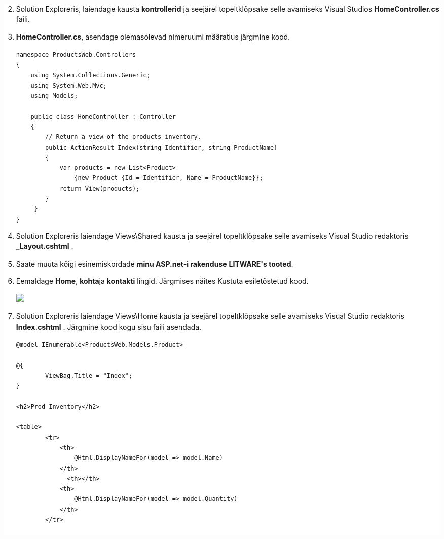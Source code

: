 2.  Solution Exploreris, laiendage kausta **kontrollerid** ja seejärel topeltklõpsake selle avamiseks Visual Studios **HomeController.cs** faili.

3. **HomeController.cs**, asendage olemasolevad nimeruumi määratlus järgmine kood.

    ```
    namespace ProductsWeb.Controllers
    {
        using System.Collections.Generic;
        using System.Web.Mvc;
        using Models;
    
        public class HomeController : Controller
        {
            // Return a view of the products inventory.
            public ActionResult Index(string Identifier, string ProductName)
            {
                var products = new List<Product>
                    {new Product {Id = Identifier, Name = ProductName}};
                return View(products);
            }
         }
    }
    ```

3.  Solution Exploreris laiendage Views\Shared kausta ja seejärel topeltklõpsake selle avamiseks Visual Studio redaktoris **_Layout.cshtml** .

5.  Saate muuta kõigi esinemiskordade **minu ASP.net-i rakenduse** **LITWARE's tooted**.

6. Eemaldage **Home**, **kohta**ja **kontakti** lingid. Järgmises näites Kustuta esiletõstetud kood.

    ![][41]

7.  Solution Exploreris laiendage Views\Home kausta ja seejärel topeltklõpsake selle avamiseks Visual Studio redaktoris **Index.cshtml** .
    Järgmine kood kogu sisu faili asendada.

    ```
    @model IEnumerable<ProductsWeb.Models.Product>
    
    @{
            ViewBag.Title = "Index";
    }
    
    <h2>Prod Inventory</h2>
    
    <table>
            <tr>
                <th>
                    @Html.DisplayNameFor(model => model.Name)
                </th>
                  <th></th>
                <th>
                    @Html.DisplayNameFor(model => model.Quantity)
                </th>
            </tr>
    

  [0]: ./media/service-bus-dotnet-hybrid-app-using-service-bus-relay/hybrid.png
  [1]: ./media/service-bus-dotnet-hybrid-app-using-service-bus-relay/App2.png
  [Tööriistad ja SDK]: http://go.microsoft.com/fwlink/?LinkId=271920
  [Nugeti]: http://nuget.org
  [11]: ./media/service-bus-dotnet-hybrid-app-using-service-bus-relay/hy-con-1.png
  [13]: ./media/service-bus-dotnet-hybrid-app-using-service-bus-relay/getting-started-multi-tier-13.png
  [15]: ./media/service-bus-dotnet-hybrid-app-using-service-bus-relay/hy-web-2.png
  [16]: ./media/service-bus-dotnet-hybrid-app-using-service-bus-relay/hy-web-4.png
  [17]: ./media/service-bus-dotnet-hybrid-app-using-service-bus-relay/hy-web-7.png
  [18]: ./media/service-bus-dotnet-hybrid-app-using-service-bus-relay/hy-web-5.png
  [19]: ./media/service-bus-dotnet-hybrid-app-using-service-bus-relay/hy-web-6.png
  [9]: ./media/service-bus-dotnet-hybrid-app-using-service-bus-relay/hy-web-9.png
  [10]: ./media/service-bus-dotnet-hybrid-app-using-service-bus-relay/App3.png
  [21]: ./media/service-bus-dotnet-hybrid-app-using-service-bus-relay/App1.png
  [24]: ./media/service-bus-dotnet-hybrid-app-using-service-bus-relay/hy-web-12.png
  [25]: ./media/service-bus-dotnet-hybrid-app-using-service-bus-relay/hy-web-13.png
  [26]: ./media/service-bus-dotnet-hybrid-app-using-service-bus-relay/hy-web-14.png
  [27]: ./media/service-bus-dotnet-hybrid-app-using-service-bus-relay/hy-web-8.png
  [36]: ./media/service-bus-dotnet-hybrid-app-using-service-bus-relay/App2.png
  [37]: ./media/service-bus-dotnet-hybrid-app-using-service-bus-relay/hy-service1.png
  [38]: ./media/service-bus-dotnet-hybrid-app-using-service-bus-relay/hy-service2.png
  [41]: ./media/service-bus-dotnet-hybrid-app-using-service-bus-relay/getting-started-multi-tier-40.png
  [43]: ./media/service-bus-dotnet-hybrid-app-using-service-bus-relay/getting-started-hybrid-43.png
  [sbwacom]: /documentation/services/service-bus/  
  [sbwacomqhowto]: ../service-bus-messaging/service-bus-dotnet-get-started-with-queues.md